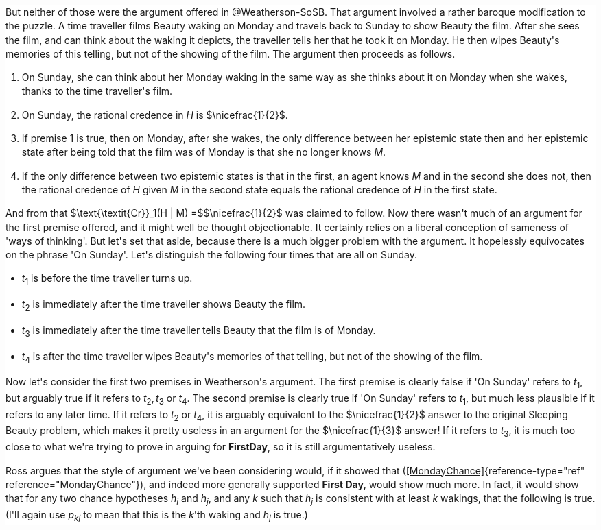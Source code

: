 But neither of those were the argument offered in @Weatherson-SoSB. That
argument involved a rather baroque modification to the puzzle. A time
traveller films Beauty waking on Monday and travels back to Sunday to
show Beauty the film. After she sees the film, and can think about the
waking it depicts, the traveller tells her that he took it on Monday. He
then wipes Beauty's memories of this telling, but not of the showing of
the film. The argument then proceeds as follows.

1.  On Sunday, she can think about her Monday waking in the same way as
    she thinks about it on Monday when she wakes, thanks to the time
    traveller's film.

2.  On Sunday, the rational credence in $H$ is $\nicefrac{1}{2}$.

3.  If premise 1 is true, then on Monday, after she wakes, the only
    difference between her epistemic state then and her epistemic state
    after being told that the film was of Monday is that she no longer
    knows $M$.

4.  If the only difference between two epistemic states is that in the
    first, an agent knows $M$ and in the second she does not, then the
    rational credence of $H$ given $M$ in the second state equals the
    rational credence of $H$ in the first state.

And from that $\text{\textit{Cr}}_1(H | M) =$$\nicefrac{1}{2}$ was
claimed to follow. Now there wasn't much of an argument for the first
premise offered, and it might well be thought objectionable. It
certainly relies on a liberal conception of sameness of 'ways of
thinking'. But let's set that aside, because there is a much bigger
problem with the argument. It hopelessly equivocates on the phrase 'On
Sunday'. Let's distinguish the following four times that are all on
Sunday.

-   $t_1$ is before the time traveller turns up.

-   $t_2$ is immediately after the time traveller shows Beauty the film.

-   $t_3$ is immediately after the time traveller tells Beauty that the
    film is of Monday.

-   $t_4$ is after the time traveller wipes Beauty's memories of that
    telling, but not of the showing of the film.

Now let's consider the first two premises in Weatherson's argument. The
first premise is clearly false if 'On Sunday' refers to $t_1$, but
arguably true if it refers to $t_2, t_3$ or $t_4$. The second premise is
clearly true if 'On Sunday' refers to $t_1$, but much less plausible if
it refers to any later time. If it refers to $t_2$ or $t_4$, it is
arguably equivalent to the $\nicefrac{1}{2}$ answer to the original
Sleeping Beauty problem, which makes it pretty useless in an argument
for the $\nicefrac{1}{3}$ answer! If it refers to $t_3$, it is much too
close to what we're trying to prove in arguing for **FirstDay**, so it
is still argumentatively useless.

Ross argues that the style of argument we've been considering would, if
it showed that ([\[MondayChance\]](#MondayChance){reference-type="ref"
reference="MondayChance"}), and indeed more generally supported **First
Day**, would show much more. In fact, it would show that for any two
chance hypotheses $h_i$ and $h_j$, and any $k$ such that $h_j$ is
consistent with at least $k$ wakings, that the following is true. (I'll
again use $p_{kj}$ to mean that this is the $k$'th waking and $h_j$ is
true.)


[^1]: I have some concerns about what 'indistinguishable' means in this
[^2]: In @Weatherson-SoSB these are described as haeceitties, but this
[^3]: One might be tempted by a seemingly stronger argument. For
[^4]: Strictly speaking, all we've really shown is that Beauty's